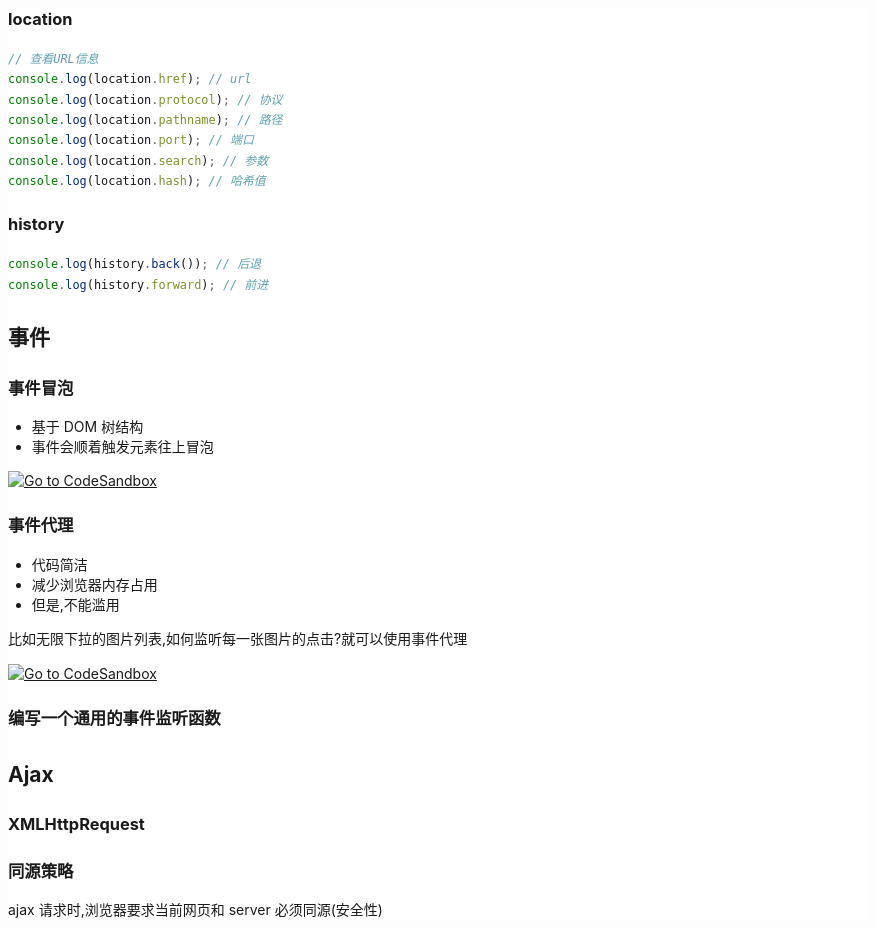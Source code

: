 ### location

```js
// 查看URL信息
console.log(location.href); // url
console.log(location.protocol); // 协议
console.log(location.pathname); // 路径
console.log(location.port); // 端口
console.log(location.search); // 参数
console.log(location.hash); // 哈希值
```

### history

```js
console.log(history.back()); // 后退
console.log(history.forward); // 前进
```

## 事件

### 事件冒泡

- 基于 DOM 树结构
- 事件会顺着触发元素往上冒泡

[![Go to CodeSandbox](https://camo.githubusercontent.com/90808661433696bc57dce8d4ad732307b5cec6270e6b846f114dcd7ee7f9458a/68747470733a2f2f636f646573616e64626f782e696f2f7374617469632f696d672f706c61792d636f646573616e64626f782e737667)](https://codesandbox.io/s/shy-paper-4w9ne?file=/index.html)

### 事件代理

- 代码简洁
- 减少浏览器内存占用
- 但是,不能滥用

比如无限下拉的图片列表,如何监听每一张图片的点击?就可以使用事件代理

[![Go to CodeSandbox](https://camo.githubusercontent.com/90808661433696bc57dce8d4ad732307b5cec6270e6b846f114dcd7ee7f9458a/68747470733a2f2f636f646573616e64626f782e696f2f7374617469632f696d672f706c61792d636f646573616e64626f782e737667)](https://codesandbox.io/s/boring-tu-jtdyt?file=/index.html)

### 编写一个通用的事件监听函数

## Ajax

### XMLHttpRequest

### 同源策略

ajax 请求时,浏览器要求当前网页和 server 必须同源(安全性)
